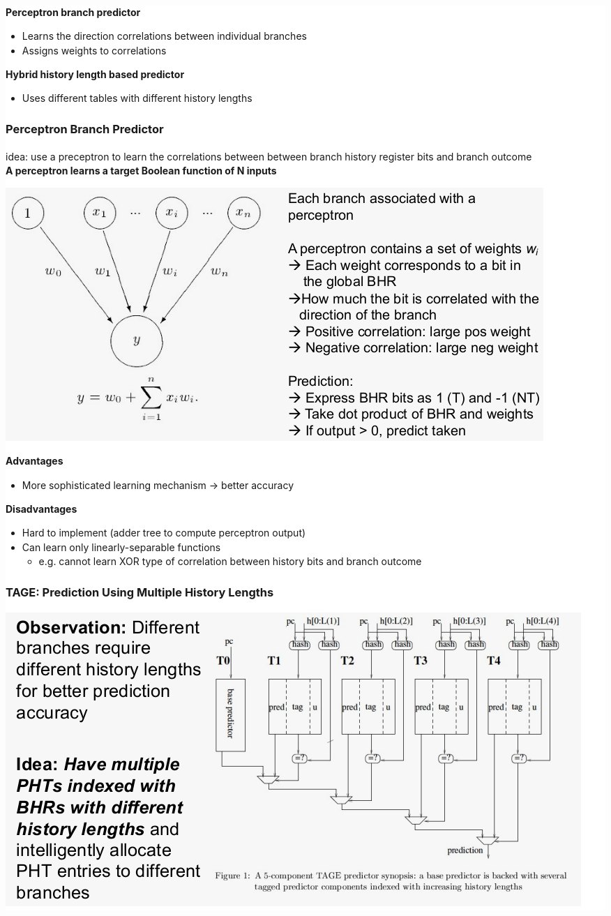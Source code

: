 **Perceptron branch predictor**
- Learns the direction correlations between individual branches
- Assigns weights to correlations

**Hybrid history length based predictor**
- Uses different tables with different history lengths

### Perceptron Branch Predictor
idea: use a preceptron to learn the correlations between between branch history register bits and branch outcome \
**A perceptron learns a target Boolean function of N inputs**

![l2_perceptron_branch_predictor.png](l2_perceptron_branch_predictor.png)

**Advantages**
- More sophisticated learning mechanism -> better accuracy

**Disadvantages**
- Hard to implement (adder tree to compute perceptron output)
- Can learn only linearly-separable functions
  - e.g. cannot learn XOR type of correlation between history bits and branch outcome

### TAGE: Prediction Using Multiple History Lengths

![l2_tage.png](l2_tage.png)